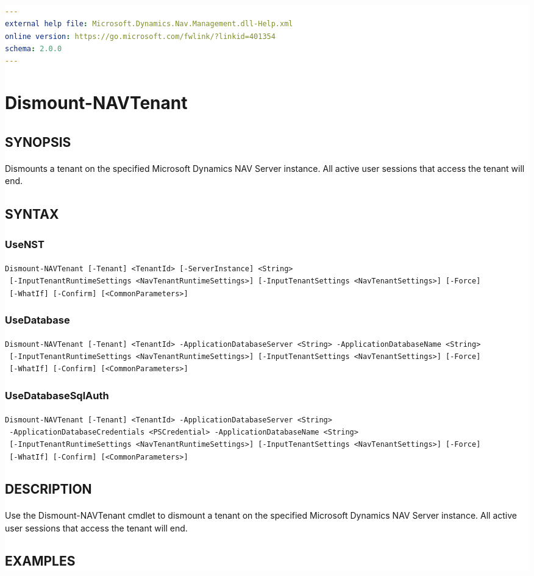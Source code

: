 ```yaml
---
external help file: Microsoft.Dynamics.Nav.Management.dll-Help.xml
online version: https://go.microsoft.com/fwlink/?linkid=401354
schema: 2.0.0
---
```


# Dismount-NAVTenant

## SYNOPSIS
Dismounts a tenant on the specified Microsoft Dynamics NAV Server instance.
All active user sessions that access the tenant will end.

## SYNTAX

### UseNST
```
Dismount-NAVTenant [-Tenant] <TenantId> [-ServerInstance] <String>
 [-InputTenantRuntimeSettings <NavTenantRuntimeSettings>] [-InputTenantSettings <NavTenantSettings>] [-Force]
 [-WhatIf] [-Confirm] [<CommonParameters>]
```

### UseDatabase
```
Dismount-NAVTenant [-Tenant] <TenantId> -ApplicationDatabaseServer <String> -ApplicationDatabaseName <String>
 [-InputTenantRuntimeSettings <NavTenantRuntimeSettings>] [-InputTenantSettings <NavTenantSettings>] [-Force]
 [-WhatIf] [-Confirm] [<CommonParameters>]
```

### UseDatabaseSqlAuth
```
Dismount-NAVTenant [-Tenant] <TenantId> -ApplicationDatabaseServer <String>
 -ApplicationDatabaseCredentials <PSCredential> -ApplicationDatabaseName <String>
 [-InputTenantRuntimeSettings <NavTenantRuntimeSettings>] [-InputTenantSettings <NavTenantSettings>] [-Force]
 [-WhatIf] [-Confirm] [<CommonParameters>]
```

## DESCRIPTION
Use the Dismount-NAVTenant cmdlet to dismount a tenant on the specified Microsoft Dynamics NAV Server instance.
All active user sessions that access the tenant will end.

## EXAMPLES
